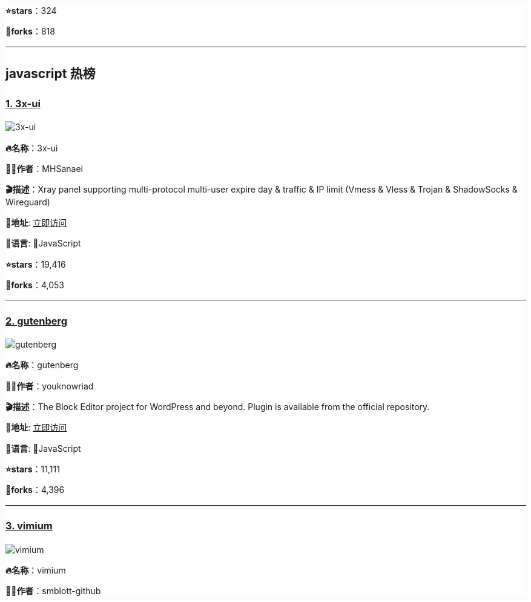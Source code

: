 **⭐stars**：324 

**📍forks**：818 

--- 

## javascript 热榜

### [1. 3x-ui](https://github.com//MHSanaei/3x-ui) 

![3x-ui](https://s0.wp.com/mshots/v1/https://github.com//MHSanaei/3x-ui?w=600&h=450) 

**🔥名称**：3x-ui 

**🧑‍💻作者**：MHSanaei 

**🎬描述**：Xray panel supporting multi-protocol multi-user expire day & traffic & IP limit (Vmess & Vless & Trojan & ShadowSocks & Wireguard) 

**🔗地址**: [立即访问](https://github.com//MHSanaei/3x-ui) 

**👀语言**: 🔺JavaScript 

**⭐stars**：19,416 

**📍forks**：4,053 

--- 

### [2. gutenberg](https://github.com//WordPress/gutenberg) 

![gutenberg](https://s0.wp.com/mshots/v1/https://github.com//WordPress/gutenberg?w=600&h=450) 

**🔥名称**：gutenberg 

**🧑‍💻作者**：youknowriad 

**🎬描述**：The Block Editor project for WordPress and beyond. Plugin is available from the official repository. 

**🔗地址**: [立即访问](https://github.com//WordPress/gutenberg) 

**👀语言**: 🔺JavaScript 

**⭐stars**：11,111 

**📍forks**：4,396 

--- 

### [3. vimium](https://github.com//philc/vimium) 

![vimium](https://s0.wp.com/mshots/v1/https://github.com//philc/vimium?w=600&h=450) 

**🔥名称**：vimium 

**🧑‍💻作者**：smblott-github 
